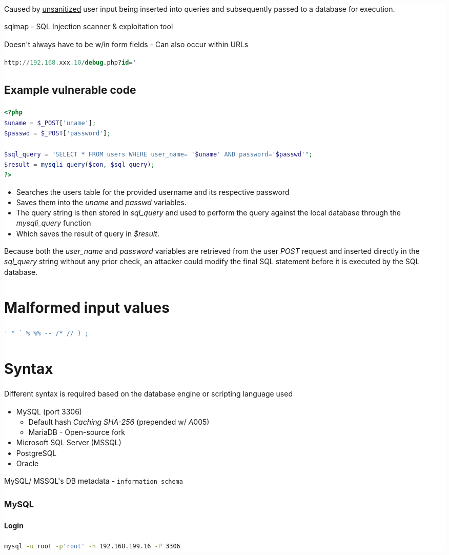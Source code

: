 
Caused by [unsanitized](Unsanitized%20%Data.md) user input being inserted into queries and subsequently passed to a database for execution.  
  
[sqlmap](Tools.md#sqlmap) - SQL Injection scanner & exploitation tool  
  
Doesn't always have to be w/in form fields - Can also occur within URLs  
```sql
http://192.168.xxx.10/debug.php?id='
```

## Example vulnerable code
```php
<?php
$uname = $_POST['uname'];
$passwd = $_POST['password'];

$sql_query = "SELECT * FROM users WHERE user_name= '$uname' AND password='$passwd'";
$result = mysqli_query($con, $sql_query);
?>
```
- Searches the users table for the provided username and its respective password
- Saves them into the *uname* and *passwd* variables.
- The query string is then stored in _sql_query_ and used to perform the query against the local database through the _mysqli_query_ function
- Which saves the result of query in _$result_.

Because both the _user_name_ and _password_ variables are retrieved from the user _POST_ request and inserted directly in the _sql_query_ string without any prior check, an attacker could modify the final SQL statement before it is executed by the SQL database.



# Malformed input values
```sql
' " ` % %% -- /* // ) ;
```

# Syntax
Different syntax is required based on the database engine or scripting language used
- MySQL (port 3306)
	- Default hash *Caching SHA-256* (prepended w/ $A$005)
	- MariaDB - Open-source fork
- Microsoft SQL Server (MSSQL)
- PostgreSQL
- Oracle

MySQL/ MSSQL's DB metadata - `information_schema`

### MySQL

#### Login
```bash
mysql -u root -p'root' -h 192.168.199.16 -P 3306
```
